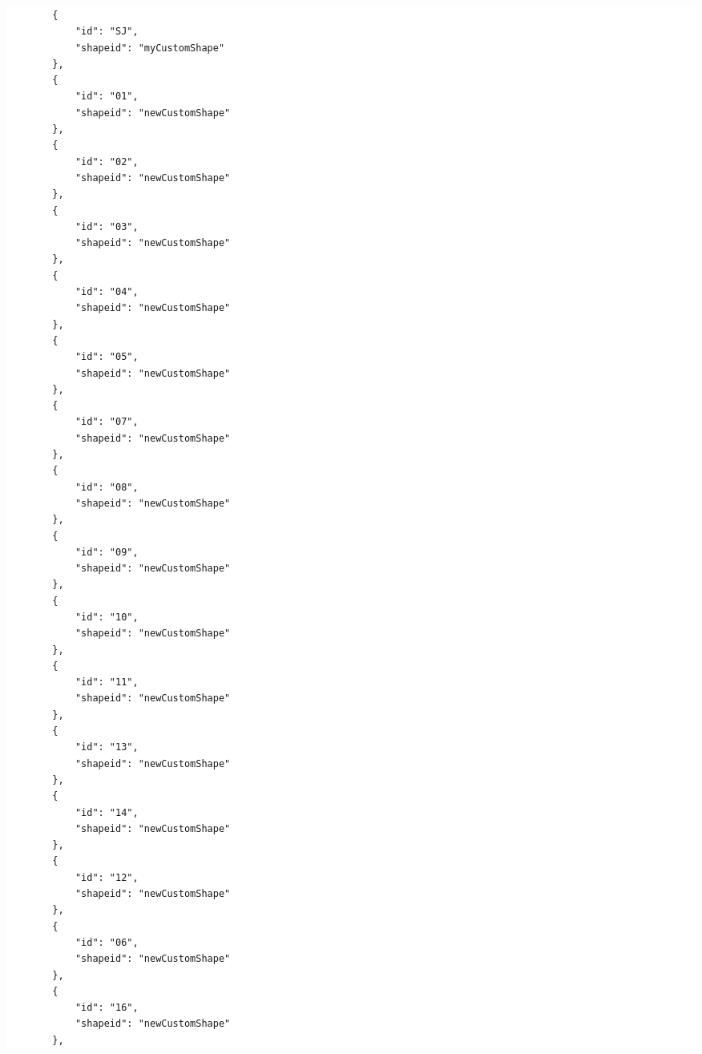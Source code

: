             {
                "id": "SJ",
                "shapeid": "myCustomShape"
            },
            {
                "id": "01",
                "shapeid": "newCustomShape"
            },
            {
                "id": "02",
                "shapeid": "newCustomShape"
            },
            {
                "id": "03",
                "shapeid": "newCustomShape"
            },
            {
                "id": "04",
                "shapeid": "newCustomShape"
            },
            {
                "id": "05",
                "shapeid": "newCustomShape"
            },
            {
                "id": "07",
                "shapeid": "newCustomShape"
            },
            {
                "id": "08",
                "shapeid": "newCustomShape"
            },
            {
                "id": "09",
                "shapeid": "newCustomShape"
            },
            {
                "id": "10",
                "shapeid": "newCustomShape"
            },
            {
                "id": "11",
                "shapeid": "newCustomShape"
            },
            {
                "id": "13",
                "shapeid": "newCustomShape"
            },
            {
                "id": "14",
                "shapeid": "newCustomShape"
            },
            {
                "id": "12",
                "shapeid": "newCustomShape"
            },
            {
                "id": "06",
                "shapeid": "newCustomShape"
            },
            {
                "id": "16",
                "shapeid": "newCustomShape"
            },